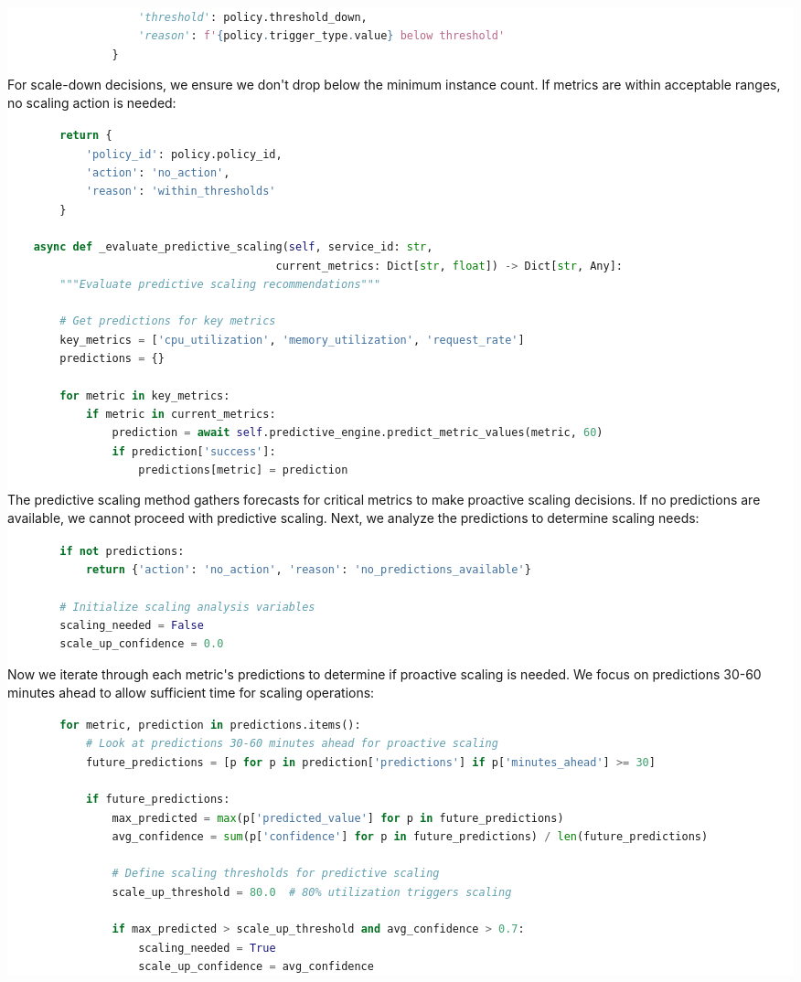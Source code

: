 ```python
                    'threshold': policy.threshold_down,
                    'reason': f'{policy.trigger_type.value} below threshold'
                }

```

For scale-down decisions, we ensure we don't drop below the minimum instance count. If metrics are within acceptable ranges, no scaling action is needed:

```python
        return {
            'policy_id': policy.policy_id,
            'action': 'no_action',
            'reason': 'within_thresholds'
        }

    async def _evaluate_predictive_scaling(self, service_id: str,
                                         current_metrics: Dict[str, float]) -> Dict[str, Any]:
        """Evaluate predictive scaling recommendations"""

        # Get predictions for key metrics
        key_metrics = ['cpu_utilization', 'memory_utilization', 'request_rate']
        predictions = {}

        for metric in key_metrics:
            if metric in current_metrics:
                prediction = await self.predictive_engine.predict_metric_values(metric, 60)
                if prediction['success']:
                    predictions[metric] = prediction

```

The predictive scaling method gathers forecasts for critical metrics to make proactive scaling decisions. If no predictions are available, we cannot proceed with predictive scaling. Next, we analyze the predictions to determine scaling needs:

```python
        if not predictions:
            return {'action': 'no_action', 'reason': 'no_predictions_available'}

        # Initialize scaling analysis variables
        scaling_needed = False
        scale_up_confidence = 0.0

```

Now we iterate through each metric's predictions to determine if proactive scaling is needed. We focus on predictions 30-60 minutes ahead to allow sufficient time for scaling operations:

```python
        for metric, prediction in predictions.items():
            # Look at predictions 30-60 minutes ahead for proactive scaling
            future_predictions = [p for p in prediction['predictions'] if p['minutes_ahead'] >= 30]

            if future_predictions:
                max_predicted = max(p['predicted_value'] for p in future_predictions)
                avg_confidence = sum(p['confidence'] for p in future_predictions) / len(future_predictions)

                # Define scaling thresholds for predictive scaling
                scale_up_threshold = 80.0  # 80% utilization triggers scaling

                if max_predicted > scale_up_threshold and avg_confidence > 0.7:
                    scaling_needed = True
                    scale_up_confidence = avg_confidence

```